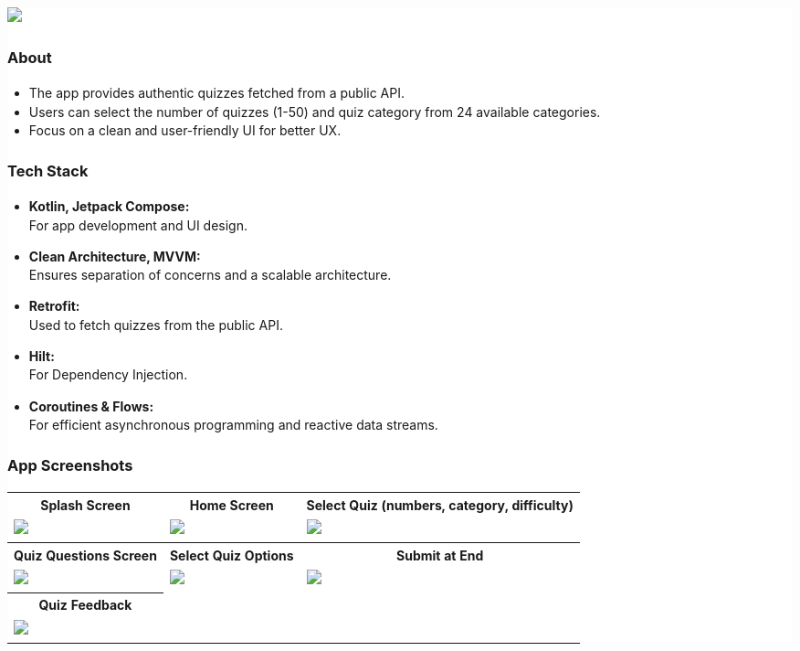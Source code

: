 [![](https://github.com/Viraj76/My-Live-Projects-On-Play-Store/assets/98775599/9df0803c-f108-4194-b796-dc01170c3fa9)](https://play.google.com/store/apps/details?id=com.appsv.quizappcompose)

### About
- The app provides authentic quizzes fetched from a public API.
- Users can select the number of quizzes (1-50) and quiz category from 24 available categories.
- Focus on a clean and user-friendly UI for better UX.

### Tech Stack

- **Kotlin, Jetpack Compose:**  
  For app development and UI design.
  
- **Clean Architecture, MVVM:**  
  Ensures separation of concerns and a scalable architecture.
  
- **Retrofit:**  
  Used to fetch quizzes from the public API.
  
- **Hilt:**  
  For Dependency Injection.
  
- **Coroutines & Flows:**  
  For efficient asynchronous programming and reactive data streams.

### App Screenshots

<table>
  <tr>
    <th>Splash Screen</th>
    <th>Home Screen</th>
    <th>Select Quiz (numbers, category, difficulty)</th>
  </tr>
  <tr>
    <td><img src="https://github.com/user-attachments/assets/28acad76-8dca-46c1-9167-0604c7b7c7a5" width="320"></td>
    <td><img src="https://github.com/user-attachments/assets/87d648d5-c6cb-4615-8c21-8e77f6956cdd" width="320"></td>
    <td><img src="https://github.com/user-attachments/assets/7caa6dcc-5eca-467a-8d89-38a98f45f730" width="320"></td>
  </tr>
  <tr>
    <th>Quiz Questions Screen</th>
    <th>Select Quiz Options</th>
    <th>Submit at End</th>
  </tr>
  <tr>
    <td><img src="https://github.com/user-attachments/assets/4aad62d7-e956-4425-8cd9-3de2f461fea5" width="320"></td>
    <td><img src="https://github.com/user-attachments/assets/97ba0972-1284-40ef-99a5-c847732ed0d1" width="320"></td>
    <td><img src="https://github.com/user-attachments/assets/3e30a64c-6f72-4186-a733-d0be55c04485" width="320"></td>
  </tr>
  <tr>
    <th>Quiz Feedback</th>
  </tr>
  <tr>
    <td><img src="https://github.com/user-attachments/assets/17956d5f-b79e-4d8f-8063-5fff8c48270b" width="320"></td>
  </tr>
</table>

